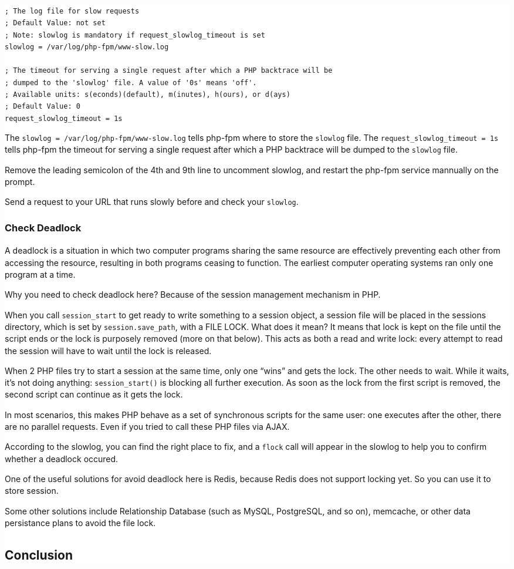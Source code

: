 ```text
; The log file for slow requests
; Default Value: not set
; Note: slowlog is mandatory if request_slowlog_timeout is set
slowlog = /var/log/php-fpm/www-slow.log

; The timeout for serving a single request after which a PHP backtrace will be
; dumped to the 'slowlog' file. A value of '0s' means 'off'.
; Available units: s(econds)(default), m(inutes), h(ours), or d(ays)
; Default Value: 0
request_slowlog_timeout = 1s
```

The `slowlog = /var/log/php-fpm/www-slow.log` tells php-fpm where to store the `slowlog` file.
The `request_slowlog_timeout = 1s` tells php-fpm the timeout for serving a single request after which a PHP backtrace will be dumped to the `slowlog` file.

Remove the leading semicolon of the 4th and 9th line to uncomment slowlog, and restart the php-fpm service mannually on the prompt.

Send a request to your URL that runs slowly before and check your `slowlog`.

### Check Deadlock

A deadlock is a situation in which two computer programs sharing the same resource are effectively preventing each other from accessing the resource, resulting in both programs ceasing to function. The earliest computer operating systems ran only one program at a time.

Why you need to check deadlock here? Because of the session management mechanism in PHP.

When you call `session_start` to get ready to write something to a session object, a session file will be placed in the sessions directory, which is set by `session.save_path`, with a FILE LOCK. What does it mean? It means that lock is kept on the file until the script ends or the lock is purposely removed (more on that below). This acts as both a read and write lock: every attempt to read the session will have to wait until the lock is released.

When 2 PHP files try to start a session at the same time, only one “wins” and gets the lock. The other needs to wait. While it waits, it’s not doing anything: `session_start()` is blocking all further execution. As soon as the lock from the first script is removed, the second script can continue as it gets the lock.

In most scenarios, this makes PHP behave as a set of synchronous scripts for the same user: one executes after the other, there are no parallel requests. Even if you tried to call these PHP files via AJAX.

According to the slowlog, you can find the right place to fix, and a `flock` call will appear in the slowlog to help you to confirm whether a deadlock occured.

One of the useful solutions for avoid deadlock here is Redis, because Redis does not support locking yet. So you can use it to store session.

Some other solutions include Relationship Database (such as MySQL, PostgreSQL, and so on), memcache, or other data persistance plans to avoid the file lock.

## Conclusion
